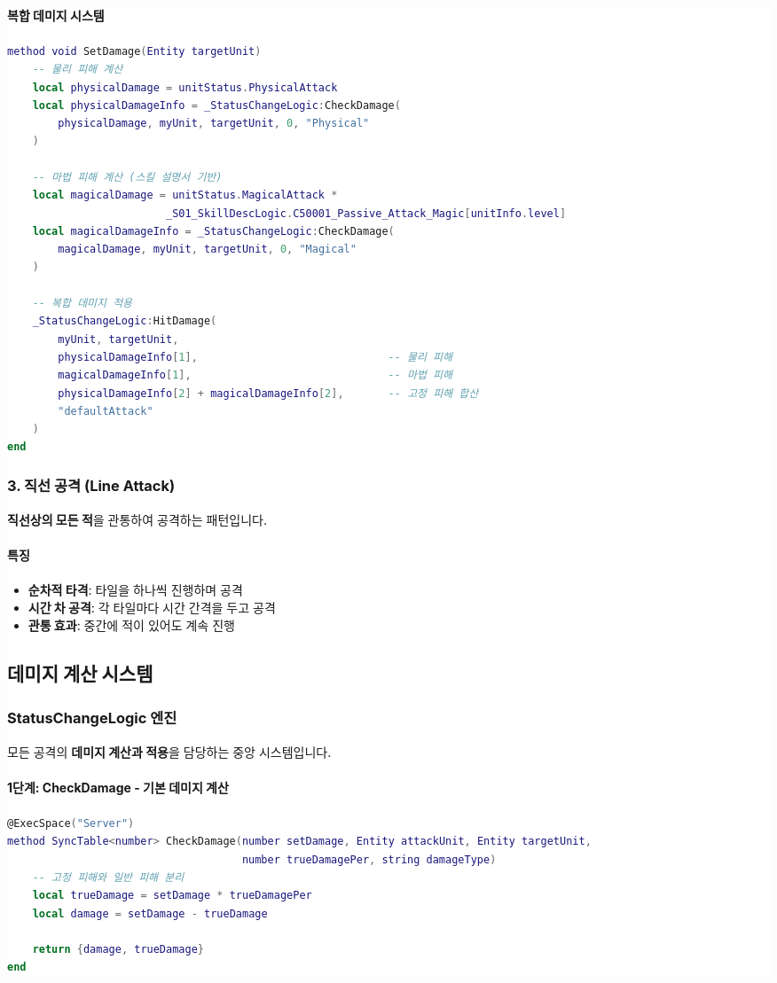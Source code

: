 
#### 복합 데미지 시스템

```lua
method void SetDamage(Entity targetUnit)
    -- 물리 피해 계산
    local physicalDamage = unitStatus.PhysicalAttack
    local physicalDamageInfo = _StatusChangeLogic:CheckDamage(
        physicalDamage, myUnit, targetUnit, 0, "Physical"
    )
    
    -- 마법 피해 계산 (스킬 설명서 기반)
    local magicalDamage = unitStatus.MagicalAttack * 
                         _S01_SkillDescLogic.C50001_Passive_Attack_Magic[unitInfo.level]
    local magicalDamageInfo = _StatusChangeLogic:CheckDamage(
        magicalDamage, myUnit, targetUnit, 0, "Magical"
    )
    
    -- 복합 데미지 적용
    _StatusChangeLogic:HitDamage(
        myUnit, targetUnit,
        physicalDamageInfo[1],                              -- 물리 피해
        magicalDamageInfo[1],                               -- 마법 피해
        physicalDamageInfo[2] + magicalDamageInfo[2],       -- 고정 피해 합산
        "defaultAttack"
    )
end
```

### 3. 직선 공격 (Line Attack)

**직선상의 모든 적**을 관통하여 공격하는 패턴입니다.

#### 특징
- **순차적 타격**: 타일을 하나씩 진행하며 공격
- **시간 차 공격**: 각 타일마다 시간 간격을 두고 공격
- **관통 효과**: 중간에 적이 있어도 계속 진행

## 데미지 계산 시스템

### StatusChangeLogic 엔진

모든 공격의 **데미지 계산과 적용**을 담당하는 중앙 시스템입니다.

#### 1단계: CheckDamage - 기본 데미지 계산

```lua
@ExecSpace("Server")
method SyncTable<number> CheckDamage(number setDamage, Entity attackUnit, Entity targetUnit, 
                                     number trueDamagePer, string damageType)
    -- 고정 피해와 일반 피해 분리
    local trueDamage = setDamage * trueDamagePer
    local damage = setDamage - trueDamage
    
    return {damage, trueDamage}
end
```
